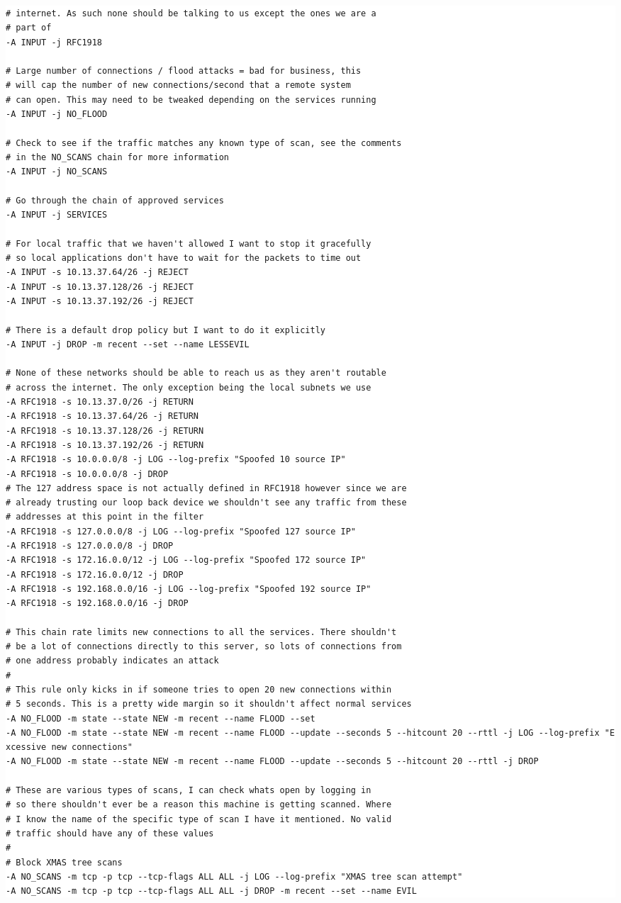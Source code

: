 ```
# internet. As such none should be talking to us except the ones we are a
# part of
-A INPUT -j RFC1918

# Large number of connections / flood attacks = bad for business, this
# will cap the number of new connections/second that a remote system
# can open. This may need to be tweaked depending on the services running
-A INPUT -j NO_FLOOD

# Check to see if the traffic matches any known type of scan, see the comments
# in the NO_SCANS chain for more information
-A INPUT -j NO_SCANS

# Go through the chain of approved services
-A INPUT -j SERVICES

# For local traffic that we haven't allowed I want to stop it gracefully
# so local applications don't have to wait for the packets to time out
-A INPUT -s 10.13.37.64/26 -j REJECT
-A INPUT -s 10.13.37.128/26 -j REJECT
-A INPUT -s 10.13.37.192/26 -j REJECT

# There is a default drop policy but I want to do it explicitly
-A INPUT -j DROP -m recent --set --name LESSEVIL

# None of these networks should be able to reach us as they aren't routable
# across the internet. The only exception being the local subnets we use
-A RFC1918 -s 10.13.37.0/26 -j RETURN
-A RFC1918 -s 10.13.37.64/26 -j RETURN
-A RFC1918 -s 10.13.37.128/26 -j RETURN
-A RFC1918 -s 10.13.37.192/26 -j RETURN
-A RFC1918 -s 10.0.0.0/8 -j LOG --log-prefix "Spoofed 10 source IP"
-A RFC1918 -s 10.0.0.0/8 -j DROP
# The 127 address space is not actually defined in RFC1918 however since we are
# already trusting our loop back device we shouldn't see any traffic from these
# addresses at this point in the filter
-A RFC1918 -s 127.0.0.0/8 -j LOG --log-prefix "Spoofed 127 source IP"
-A RFC1918 -s 127.0.0.0/8 -j DROP
-A RFC1918 -s 172.16.0.0/12 -j LOG --log-prefix "Spoofed 172 source IP"
-A RFC1918 -s 172.16.0.0/12 -j DROP
-A RFC1918 -s 192.168.0.0/16 -j LOG --log-prefix "Spoofed 192 source IP"
-A RFC1918 -s 192.168.0.0/16 -j DROP

# This chain rate limits new connections to all the services. There shouldn't
# be a lot of connections directly to this server, so lots of connections from
# one address probably indicates an attack
#
# This rule only kicks in if someone tries to open 20 new connections within
# 5 seconds. This is a pretty wide margin so it shouldn't affect normal services
-A NO_FLOOD -m state --state NEW -m recent --name FLOOD --set
-A NO_FLOOD -m state --state NEW -m recent --name FLOOD --update --seconds 5 --hitcount 20 --rttl -j LOG --log-prefix "Excessive new connections"
-A NO_FLOOD -m state --state NEW -m recent --name FLOOD --update --seconds 5 --hitcount 20 --rttl -j DROP

# These are various types of scans, I can check whats open by logging in
# so there shouldn't ever be a reason this machine is getting scanned. Where
# I know the name of the specific type of scan I have it mentioned. No valid
# traffic should have any of these values
#
# Block XMAS tree scans
-A NO_SCANS -m tcp -p tcp --tcp-flags ALL ALL -j LOG --log-prefix "XMAS tree scan attempt"
-A NO_SCANS -m tcp -p tcp --tcp-flags ALL ALL -j DROP -m recent --set --name EVIL
```